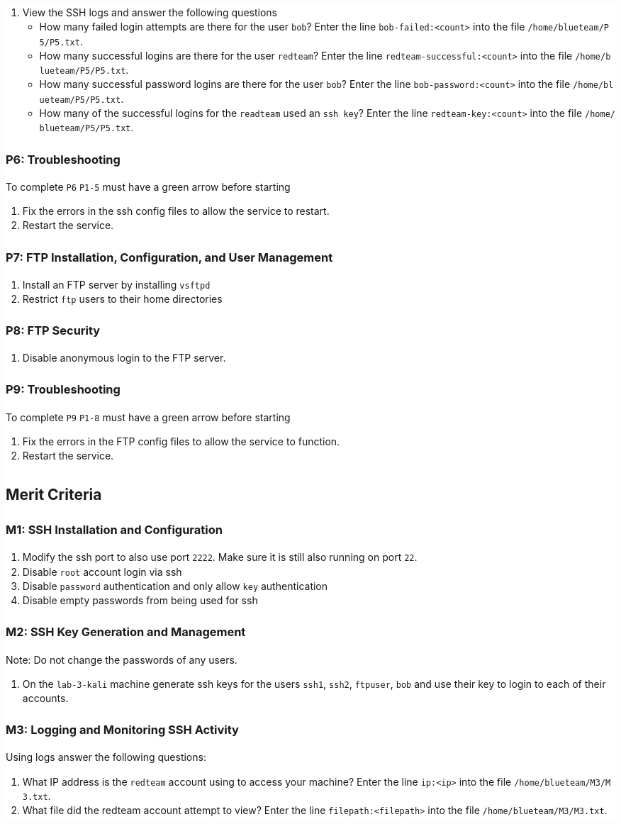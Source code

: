 1. View the SSH logs and answer the following questions
    - How many failed login attempts are there for the user `bob`? Enter the line `bob-failed:<count>` into the file `/home/blueteam/P5/P5.txt`.
    - How many successful logins are there for the user `redteam`? Enter the line `redteam-successful:<count>` into the file `/home/blueteam/P5/P5.txt`.
    - How many successful password logins are there for the user `bob`? Enter the line `bob-password:<count>` into the file `/home/blueteam/P5/P5.txt`.
    - How many of the successful logins for the `readteam` used an `ssh key`? Enter the line `redteam-key:<count>` into the file `/home/blueteam/P5/P5.txt`.

### P6: Troubleshooting
To complete `P6` `P1-5` must have a green arrow before starting

1. Fix the errors in the ssh config files to allow the service to restart.
1. Restart the service.

### P7: FTP Installation, Configuration, and User Management
1. Install an FTP server by installing `vsftpd`
1. Restrict `ftp` users to their home directories

### P8: FTP Security
1. Disable anonymous login to the FTP server. 

### P9: Troubleshooting
To complete `P9` `P1-8` must have a green arrow before starting

1. Fix the errors in the FTP config files to allow the service to function.
1. Restart the service.

## Merit Criteria

### M1: SSH Installation and Configuration

1. Modify the ssh port to also use port `2222`. Make sure it is still also running on port `22`.
1. Disable `root` account login via ssh
1. Disable `password` authentication and only allow `key` authentication 
1. Disable empty passwords from being used for ssh

### M2: SSH Key Generation and Management

Note: Do not change the passwords of any users.

1. On the `lab-3-kali` machine generate ssh keys for the users `ssh1`, `ssh2`, `ftpuser`, `bob` and use their key to login to each of their accounts.

### M3: Logging and Monitoring SSH Activity

Using logs answer the following questions:

1. What IP address is the `redteam` account using to access your machine? Enter the line `ip:<ip>` into the file `/home/blueteam/M3/M3.txt`.
1. What file did the redteam account attempt to view? Enter the line `filepath:<filepath>` into the file `/home/blueteam/M3/M3.txt`.
